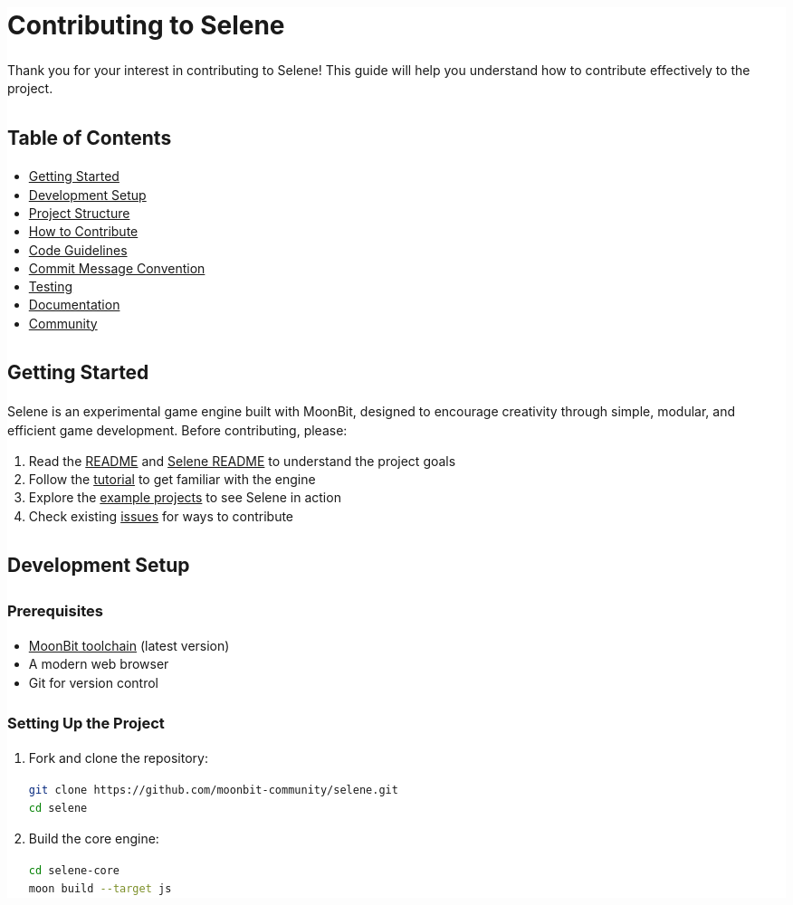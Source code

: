 # Contributing to Selene

Thank you for your interest in contributing to Selene! This guide will help you understand how to contribute effectively to the project.

## Table of Contents

- [Getting Started](#getting-started)
- [Development Setup](#development-setup)
- [Project Structure](#project-structure)
- [How to Contribute](#how-to-contribute)
- [Code Guidelines](#code-guidelines)
- [Commit Message Convention](#commit-message-convention)
- [Testing](#testing)
- [Documentation](#documentation)
- [Community](#community)

## Getting Started

Selene is an experimental game engine built with MoonBit, designed to encourage creativity through simple, modular, and efficient game development. Before contributing, please:

1. Read the [README](README.md) and [Selene README](selene-core/README.md) to understand the project goals
2. Follow the [tutorial](docs/tutorial-en.md) to get familiar with the engine
3. Explore the [example projects](examples/) to see Selene in action
4. Check existing [issues](https://github.com/moonbit-community/selene/issues) for ways to contribute

## Development Setup

### Prerequisites

- [MoonBit toolchain](https://www.moonbitlang.com/download/) (latest version)
- A modern web browser
- Git for version control

### Setting Up the Project

1. Fork and clone the repository:
   ```bash
   git clone https://github.com/moonbit-community/selene.git
   cd selene
   ```

2. Build the core engine:
   ```bash
   cd selene-core
   moon build --target js
   ```
